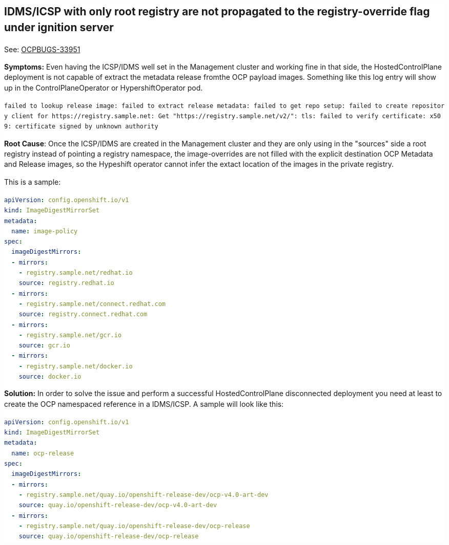 ## IDMS/ICSP with only root registry are not propagated to the registry-override flag under ignition server

See: [OCPBUGS-33951](https://issues.redhat.com/browse/OCPBUGS-33951)

**Symptoms:**
Even having the ICSP/IDMS well set in the Management cluster and working fine in that side, the HostedControlPlane deployment is not capable of extract the metadata release fromthe OCP payload images. Something like this log entry will show up in the ControlPlaneOperator or HypershiftOperator pod.

```
failed to lookup release image: failed to extract release metadata: failed to get repo setup: failed to create repository client for https://registry.sample.net: Get "https://registry.sample.net/v2/": tls: failed to verify certificate: x509: certificate signed by unknown authority
```

**Root Cause**:
Once the ICSP/IDMS are created in the Management cluster and they are only using in the "sources" side a root registry instead of pointing a registry namespace, the image-overrides are not filled with the explicit destination OCP Metadata and Release images, so the Hypeshift operator cannot infer the extact location of the images in the private registry.

This is a sample:

```yaml
apiVersion: config.openshift.io/v1
kind: ImageDigestMirrorSet
metadata:
  name: image-policy
spec:
  imageDigestMirrors:
  - mirrors:
    - registry.sample.net/redhat.io
    source: registry.redhat.io
  - mirrors:
    - registry.sample.net/connect.redhat.com
    source: registry.connect.redhat.com
  - mirrors:
    - registry.sample.net/gcr.io
    source: gcr.io
  - mirrors:
    - registry.sample.net/docker.io
    source: docker.io
```

**Solution:**
In order to solve the issue and perform a successful HostedControlPlane disconnected deployment you need at least to create the OCP namespaced reference in a IDMS/ICSP. A sample will look like this:

```yaml
apiVersion: config.openshift.io/v1
kind: ImageDigestMirrorSet
metadata:
  name: ocp-release
spec:
  imageDigestMirrors:
  - mirrors:
    - registry.sample.net/quay.io/openshift-release-dev/ocp-v4.0-art-dev
    source: quay.io/openshift-release-dev/ocp-v4.0-art-dev
  - mirrors:
    - registry.sample.net/quay.io/openshift-release-dev/ocp-release
    source: quay.io/openshift-release-dev/ocp-release
```
